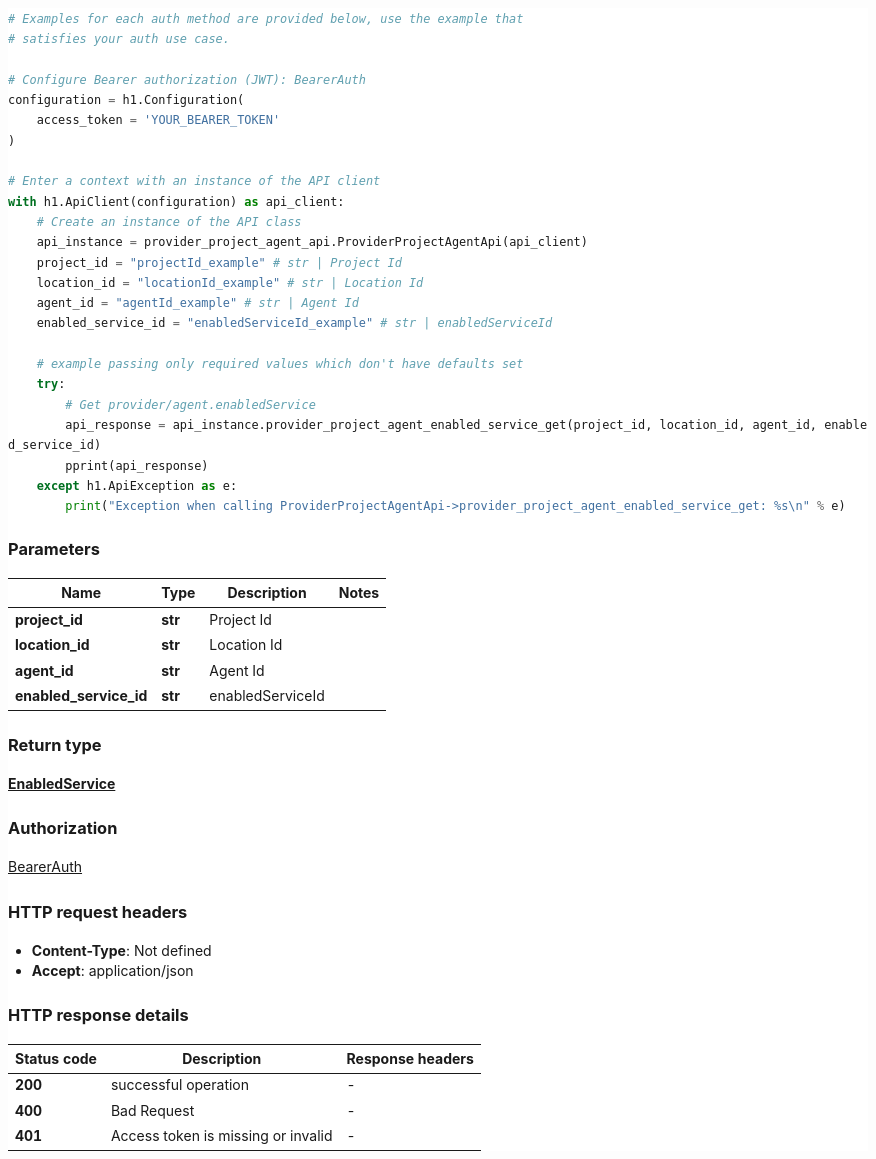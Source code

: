 ```python
# Examples for each auth method are provided below, use the example that
# satisfies your auth use case.

# Configure Bearer authorization (JWT): BearerAuth
configuration = h1.Configuration(
    access_token = 'YOUR_BEARER_TOKEN'
)

# Enter a context with an instance of the API client
with h1.ApiClient(configuration) as api_client:
    # Create an instance of the API class
    api_instance = provider_project_agent_api.ProviderProjectAgentApi(api_client)
    project_id = "projectId_example" # str | Project Id
    location_id = "locationId_example" # str | Location Id
    agent_id = "agentId_example" # str | Agent Id
    enabled_service_id = "enabledServiceId_example" # str | enabledServiceId

    # example passing only required values which don't have defaults set
    try:
        # Get provider/agent.enabledService
        api_response = api_instance.provider_project_agent_enabled_service_get(project_id, location_id, agent_id, enabled_service_id)
        pprint(api_response)
    except h1.ApiException as e:
        print("Exception when calling ProviderProjectAgentApi->provider_project_agent_enabled_service_get: %s\n" % e)
```


### Parameters

Name | Type | Description  | Notes
------------- | ------------- | ------------- | -------------
 **project_id** | **str**| Project Id |
 **location_id** | **str**| Location Id |
 **agent_id** | **str**| Agent Id |
 **enabled_service_id** | **str**| enabledServiceId |

### Return type

[**EnabledService**](EnabledService.md)

### Authorization

[BearerAuth](../README.md#BearerAuth)

### HTTP request headers

 - **Content-Type**: Not defined
 - **Accept**: application/json


### HTTP response details
| Status code | Description | Response headers |
|-------------|-------------|------------------|
**200** | successful operation |  -  |
**400** | Bad Request |  -  |
**401** | Access token is missing or invalid |  -  |
